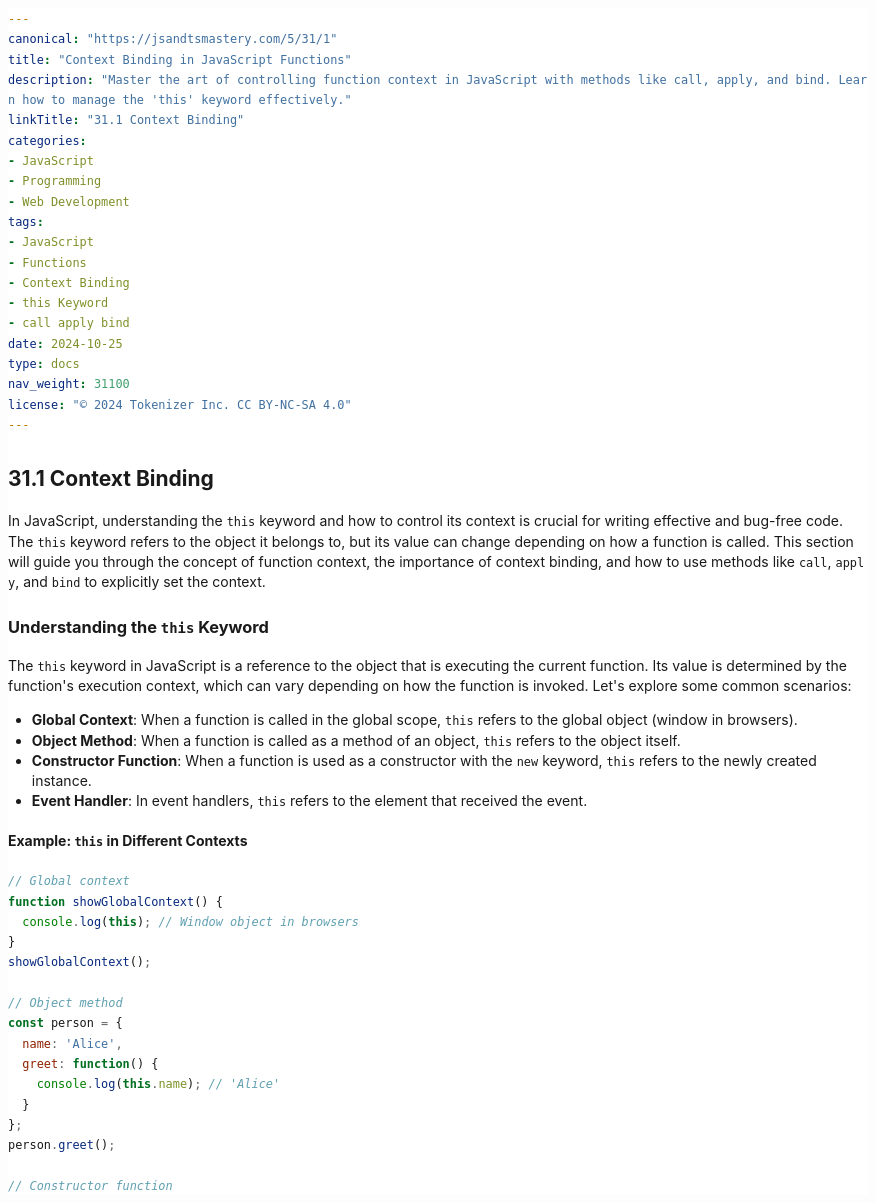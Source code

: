 ```yaml
---
canonical: "https://jsandtsmastery.com/5/31/1"
title: "Context Binding in JavaScript Functions"
description: "Master the art of controlling function context in JavaScript with methods like call, apply, and bind. Learn how to manage the 'this' keyword effectively."
linkTitle: "31.1 Context Binding"
categories:
- JavaScript
- Programming
- Web Development
tags:
- JavaScript
- Functions
- Context Binding
- this Keyword
- call apply bind
date: 2024-10-25
type: docs
nav_weight: 31100
license: "© 2024 Tokenizer Inc. CC BY-NC-SA 4.0"
---
```


## 31.1 Context Binding

In JavaScript, understanding the `this` keyword and how to control its context is crucial for writing effective and bug-free code. The `this` keyword refers to the object it belongs to, but its value can change depending on how a function is called. This section will guide you through the concept of function context, the importance of context binding, and how to use methods like `call`, `apply`, and `bind` to explicitly set the context.

### Understanding the `this` Keyword

The `this` keyword in JavaScript is a reference to the object that is executing the current function. Its value is determined by the function's execution context, which can vary depending on how the function is invoked. Let's explore some common scenarios:

- **Global Context**: When a function is called in the global scope, `this` refers to the global object (window in browsers).
- **Object Method**: When a function is called as a method of an object, `this` refers to the object itself.
- **Constructor Function**: When a function is used as a constructor with the `new` keyword, `this` refers to the newly created instance.
- **Event Handler**: In event handlers, `this` refers to the element that received the event.

#### Example: `this` in Different Contexts

```javascript
// Global context
function showGlobalContext() {
  console.log(this); // Window object in browsers
}
showGlobalContext();

// Object method
const person = {
  name: 'Alice',
  greet: function() {
    console.log(this.name); // 'Alice'
  }
};
person.greet();

// Constructor function
```